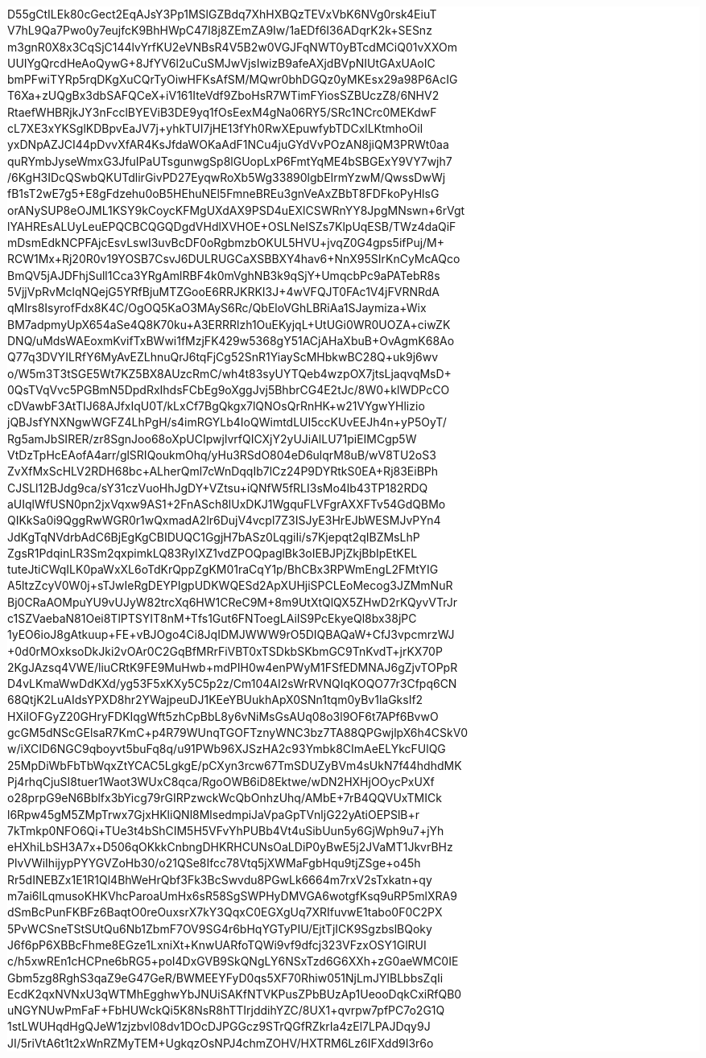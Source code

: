 D55gCtILEk80cGect2EqAJsY3Pp1MSlGZBdq7XhHXBQzTEVxVbK6NVg0rsk4EiuT
V7hL9Qa7Pwo0y7eujfcK9BhHWpC47I8j8ZEmZA9Iw/1aEDf6I36ADqrK2k+SESnz
m3gnR0X8x3CqSjC144lvYrfKU2eVNBsR4V5B2w0VGJFqNWT0yBTcdMCiQ01vXXOm
UUIYgQrcdHeAoQywG+8JfYV6l2uCuSMJwVjsIwizB9afeAXjdBVpNIUtGAxUAoIC
bmPFwiTYRp5rqDKgXuCQrTyOiwHFKsAfSM/MQwr0bhDGQz0yMKEsx29a98P6AcIG
T6Xa+zUQgBx3dbSAFQCeX+iV161IteVdf9ZboHsR7WTimFYiosSZBUczZ8/6NHV2
RtaefWHBRjkJY3nFcclBYEViB3DE9yq1fOsEexM4gNa06RY5/SRc1NCrc0MEKdwF
cL7XE3xYKSglKDBpvEaJV7j+yhkTUI7jHE13fYh0RwXEpuwfybTDCxlLKtmhoOil
yxDNpAZJCI44pDvvXfAR4KsJfdaWOKaAdF1NCu4juGYdVvPOzAN8jiQM3PRWt0aa
quRYmbJyseWmxG3JfuIPaUTsgunwgSp8lGUopLxP6FmtYqME4bSBGExY9VY7wjh7
/6KgH3IDcQSwbQKUTdlirGivPD27EyqwRoXb5Wg33890lgbEIrmYzwM/QwssDwWj
fB1sT2wE7g5+E8gFdzehu0oB5HEhuNEl5FmneBREu3gnVeAxZBbT8FDFkoPyHlsG
orANySUP8eOJML1KSY9kCoycKFMgUXdAX9PSD4uEXlCSWRnYY8JpgMNswn+6rVgt
lYAHREsALUyLeuEPQCBCQGQDgdVHdlXVHOE+OSLNeISZs7KlpUqESB/TWz4daQiF
mDsmEdkNCPFAjcEsvLswI3uvBcDF0oRgbmzbOKUL5HVU+jvqZ0G4gps5ifPuj/M+
RCW1Mx+Rj20R0v19YOSB7CsvJ6DULRUGCaXSBBXY4hav6+NnX95SIrKnCyMcAQco
BmQV5jAJDFhjSull1Cca3YRgAmlRBF4k0mVghNB3k9qSjY+UmqcbPc9aPATebR8s
5VjjVpRvMclqNQejG5YRfBjuMTZGooE6RRJKRKI3J+4wVFQJT0FAc1V4jFVRNRdA
qMIrs8IsyrofFdx8K4C/OgOQ5KaO3MAyS6Rc/QbEloVGhLBRiAa1SJaymiza+Wix
BM7adpmyUpX654aSe4Q8K70ku+A3ERRRlzh1OuEKyjqL+UtUGi0WR0UOZA+ciwZK
DNQ/uMdsWAEoxmKvifTxBWwi1fMzjFK429w5368gY51ACjAHaXbuB+OvAgmK68Ao
Q77q3DVYILRfY6MyAvEZLhnuQrJ6tqFjCg52SnR1YiayScMHbkwBC28Q+uk9j6wv
o/W5m3T3tSGE5Wt7KZ5BX8AUzcRmC/wh4t83syUYTQeb4wzpOX7jtsLjaqvqMsD+
0QsTVqVvc5PGBmN5DpdRxIhdsFCbEg9oXggJvj5BhbrCG4E2tJc/8W0+klWDPcCO
cDVawbF3AtTIJ68AJfxIqU0T/kLxCf7BgQkgx7lQNOsQrRnHK+w21VYgwYHlizio
jQBJsfYNXNgwWGFZ4LhPgH/s4imRGYLb4IoQWimtdLUI5ccKUvEEJh4n+yP5OyT/
Rg5amJbSIRER/zr8SgnJoo68oXpUCIpwjlvrfQICXjY2yUJiAlLU71piEIMCgp5W
VtDzTpHcEAofA4arr/glSRIQoukmOhq/yHu3RSdO804eD6ulqrM8uB/wV8TU2oS3
ZvXfMxScHLV2RDH68bc+ALherQml7cWnDqqIb7lCz24P9DYRtkS0EA+Rj83EiBPh
CJSLl12BJdg9ca/sY31czVuoHhJgDY+VZtsu+iQNfW5fRLI3sMo4lb43TP182RDQ
aUIqlWfUSN0pn2jxVqxw9AS1+2FnASch8lUxDKJ1WgquFLVFgrAXXFTv54GdQBMo
QIKkSa0i9QggRwWGR0r1wQxmadA2lr6DujV4vcpl7Z3ISJyE3HrEJbWESMJvPYn4
JdKgTqNVdrbAdC6BjEgKgCBIDUQC1GgjH7bASz0LqgiIi/s7Kjepqt2qIBZMsLhP
ZgsR1PdqinLR3Sm2qxpimkLQ83RyIXZ1vdZPOQpaglBk3oIEBJPjZkjBbIpEtKEL
tuteJtiCWqILK0paWxXL6oTdKrQppZgKM01raCqY1p/BhCBx3RPWmEngL2FMtYIG
A5ltzZcyV0W0j+sTJwIeRgDEYPIgpUDKWQESd2ApXUHjiSPCLEoMecog3JZMmNuR
Bj0CRaAOMpuYU9vUJyW82trcXq6HW1CReC9M+8m9UtXtQlQX5ZHwD2rKQyvVTrJr
c1SZVaebaN81Oei8TlPTSYIT8nM+Tfs1Gut6FNToegLAiIS9PcEkyeQl8bx38jPC
1yEO6ioJ8gAtkuup+FE+vBJOgo4Ci8JqIDMJWWW9rO5DIQBAQaW+CfJ3vpcmrzWJ
+0d0rMOxksoDkJki2vOAr0C2GqBfMRrFiVBT0xTSDkbSKbmGC9TnKvdT+jrKX70P
2KgJAzsq4VWE/liuCRtK9FE9MuHwb+mdPIH0w4enPWyM1FSfEDMNAJ6gZjvTOPpR
D4vLKmaWwDdKXd/yg53F5xKXy5C5p2z/Cm104AI2sWrRVNQIqKOQO77r3Cfpq6CN
68QtjK2LuAIdsYPXD8hr2YWajpeuDJ1KEeYBUukhApX0SNn1tqm0yBv1laGksIf2
HXiIOFGyZ20GHryFDKIqgWft5zhCpBbL8y6vNiMsGsAUq08o3l9OF6t7APf6BvwO
gcGM5dNScGElsaR7KmC+p4R79WUnqTGOFTznyWNC3bz7TA88QPGwjlpX6h4CSkV0
w/iXCID6NGC9qboyvt5buFq8q/u91PWb96XJSzHA2c93Ymbk8CImAeELYkcFUlQG
25MpDiWbFbTbWqxZtYCAC5LgkgE/pCXyn3rcw67TmSDUZyBVm4sUkN7f44hdhdMK
Pj4rhqCjuSI8tuer1Waot3WUxC8qca/RgoOWB6iD8Ektwe/wDN2HXHjOOycPxUXf
o28prpG9eN6Bblfx3bYicg79rGIRPzwckWcQbOnhzUhq/AMbE+7rB4QQVUxTMICk
l6Rpw45gM5ZMpTrwx7GjxHKliQNl8MlsedmpiJaVpaGpTVnljG22yAtiOEPSlB+r
7kTmkp0NFO6Qi+TUe3t4bShCIM5H5VFvYhPUBb4Vt4uSibUun5y6GjWph9u7+jYh
eHXhiLbSH3A7x+D506qOKkkCnbngDHKRHCUNsOaLDiP0yBwE5j2JVaMT1JkvrBHz
PlvVWiIhijypPYYGVZoHb30/o21QSe8Ifcc78Vtq5jXWMaFgbHqu9tjZSge+o45h
Rr5dINEBZx1E1R1Ql4BhWeHrQbf3Fk3BcSwvdu8PGwLk6664m7rxV2sTxkatn+qy
m7ai6lLqmusoKHKVhcParoaUmHx6sR58SgSWPHyDMVGA6wotgfKsq9uRP5mlXRA9
dSmBcPunFKBFz6BaqtO0reOuxsrX7kY3QqxC0EGXgUq7XRIfuvwE1tabo0F0C2PX
5PvWCSneTStSUtQu6Nb1ZbmF7OV9SG4r6bHqYGTyPIU/EjtTjICK9SgzbslBQoky
J6f6pP6XBBcFhme8EGze1LxniXt+KnwUARfoTQWi9vf9dfcj323VFzxOSY1GlRUI
c/h5xwREn1cHCPne6bRG5+poI4DxGVB9SkQNgLY6NSxTzd6G6XXh+zG0aeWMC0IE
Gbm5zg8RghS3qaZ9eG47GeR/BWMEEYFyD0qs5XF70Rhiw051NjLmJYlBLbbsZqIi
EcdK2qxNVNxU3qWTMhEgghwYbJNUiSAKfNTVKPusZPbBUzAp1UeooDqkCxiRfQB0
uNGYNUwPmFaF+FbHUWckQi5K8NsR8hTTIrjddihYZC/8UX1+qvrpw7pfPC7o2G1Q
1stLWUHqdHgQJeW1zjzbvl08dv1DOcDJPGGcz9STrQGfRZkrIa4zEl7LPAJDqy9J
JI/5riVtA6t1t2xWnRZMyTEM+UgkqzOsNPJ4chmZOHV/HXTRM6Lz6IFXdd9I3r6o